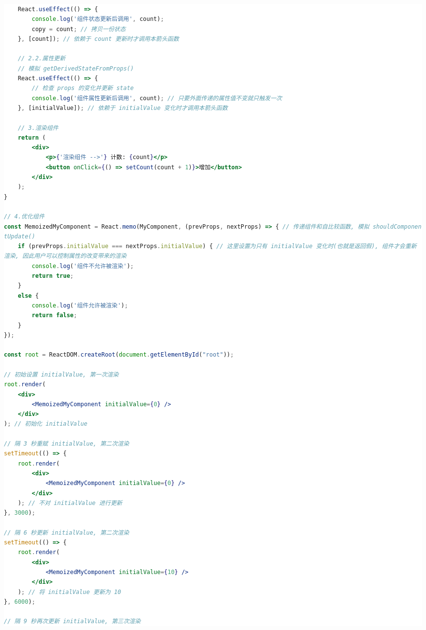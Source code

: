 ```jsx
    React.useEffect(() => {
        console.log('组件状态更新后调用', count);
        copy = count; // 拷贝一份状态
    }, [count]); // 依赖于 count 更新时才调用本箭头函数

    // 2.2.属性更新
    // 模拟 getDerivedStateFromProps()
    React.useEffect(() => {
        // 检查 props 的变化并更新 state
        console.log('组件属性更新后调用', count); // 只要外面传递的属性值不变就只触发一次
    }, [initialValue]); // 依赖于 initialValue 变化时才调用本箭头函数

    // 3.渲染组件
    return (
        <div>
            <p>{'渲染组件 -->'} 计数: {count}</p>
            <button onClick={() => setCount(count + 1)}>增加</button>
        </div>
    );
}

// 4.优化组件
const MemoizedMyComponent = React.memo(MyComponent, (prevProps, nextProps) => { // 传递组件和自比较函数, 模拟 shouldComponentUpdate()
    if (prevProps.initialValue === nextProps.initialValue) { // 这里设置为只有 initialValue 变化时(也就是返回假), 组件才会重新渲染, 因此用户可以控制属性的改变带来的渲染
        console.log('组件不允许被渲染');
        return true;
    }
    else {
        console.log('组件允许被渲染');
        return false;
    }
});

const root = ReactDOM.createRoot(document.getElementById("root"));

// 初始设置 initialValue, 第一次渲染
root.render(
    <div>
        <MemoizedMyComponent initialValue={0} />
    </div>
); // 初始化 initialValue

// 隔 3 秒重赋 initialValue, 第二次渲染
setTimeout(() => {
    root.render(
        <div>
            <MemoizedMyComponent initialValue={0} />
        </div>
    ); // 不对 initialValue 进行更新
}, 3000);

// 隔 6 秒更新 initialValue, 第二次渲染
setTimeout(() => {
    root.render(
        <div>
            <MemoizedMyComponent initialValue={10} />
        </div>
    ); // 将 initialValue 更新为 10
}, 6000);

// 隔 9 秒再次更新 initialValue, 第三次渲染
```